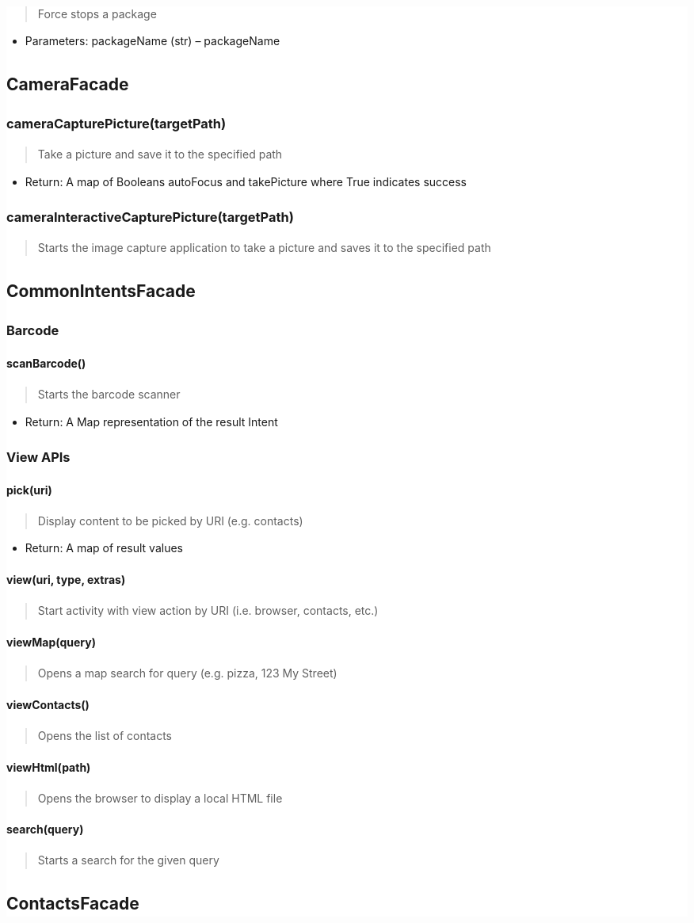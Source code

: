 > Force stops a package

- Parameters:	packageName (str) – packageName
## CameraFacade

### cameraCapturePicture(targetPath)

> Take a picture and save it to the specified path

- Return:	A map of Booleans autoFocus and takePicture where True indicates success

### cameraInteractiveCapturePicture(targetPath)

> Starts the image capture application to take a picture and saves it to the specified path

## CommonIntentsFacade

### Barcode

#### scanBarcode()

> Starts the barcode scanner

- Return:	A Map representation of the result Intent

### View APIs

#### pick(uri)

> Display content to be picked by URI (e.g. contacts)

- Return:	A map of result values

#### view(uri, type, extras)

> Start activity with view action by URI (i.e. browser, contacts, etc.)

#### viewMap(query)

> Opens a map search for query (e.g. pizza, 123 My Street)

#### viewContacts()

> Opens the list of contacts

#### viewHtml(path)

> Opens the browser to display a local HTML file

#### search(query)

> Starts a search for the given query

## ContactsFacade
